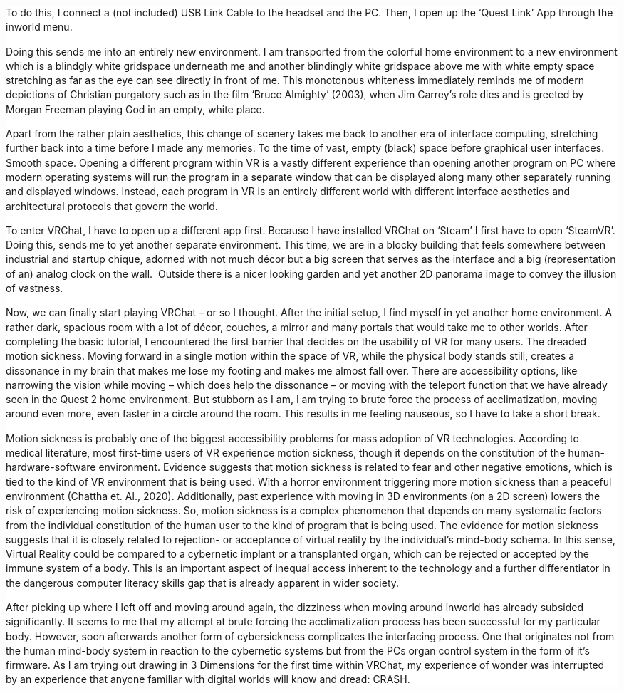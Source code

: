 To do this, I connect a (not included) USB Link Cable to the headset and the PC. Then, I open up the ‘Quest Link’ App through the inworld menu.

Doing this sends me into an entirely new environment. I am transported from the colorful home environment to a new environment which is a blindgly white gridspace underneath me and another blindingly white gridspace above me with white empty space stretching as far as the eye can see directly in front of me. This monotonous whiteness immediately reminds me of modern depictions of Christian purgatory such as in the film ‘Bruce Almighty’ (2003), when Jim Carrey’s role dies and is greeted by Morgan Freeman playing God in an empty, white place.

Apart from the rather plain aesthetics, this change of scenery takes me back to another era of interface computing, stretching further back into a time before I made any memories. To the time of vast, empty (black) space before graphical user interfaces. Smooth space. Opening a different program within VR is a vastly different experience than opening another program on PC where modern operating systems will run the program in a separate window that can be displayed along many other separately running and displayed windows. Instead, each program in VR is an entirely different world with different interface aesthetics and architectural protocols that govern the world.

To enter VRChat, I have to open up a different app first. Because I have installed VRChat on ‘Steam’ I first have to open ‘SteamVR’. Doing this, sends me to yet another separate environment. This time, we are in a blocky building that feels somewhere between industrial and startup chique, adorned with not much décor but a big screen that serves as the interface and a big (representation of an) analog clock on the wall.  Outside there is a nicer looking garden and yet another 2D panorama image to convey the illusion of vastness.

Now, we can finally start playing VRChat – or so I thought. After the initial setup, I find myself in yet another home environment. A rather dark, spacious room with a lot of décor, couches, a mirror and many portals that would take me to other worlds. After completing the basic tutorial, I encountered the first barrier that decides on the usability of VR for many users. The dreaded motion sickness. Moving forward in a single motion within the space of VR, while the physical body stands still, creates a dissonance in my brain that makes me lose my footing and makes me almost fall over. There are accessibility options, like narrowing the vision while moving – which does help the dissonance – or moving with the teleport function that we have already seen in the Quest 2 home environment. But stubborn as I am, I am trying to brute force the process of acclimatization, moving around even more, even faster in a circle around the room. This results in me feeling nauseous, so I have to take a short break.

Motion sickness is probably one of the biggest accessibility problems for mass adoption of VR technologies. According to medical literature, most first-time users of VR experience motion sickness, though it depends on the constitution of the human-hardware-software environment. Evidence suggests that motion sickness is related to fear and other negative emotions, which is tied to the kind of VR environment that is being used. With a horror environment triggering more motion sickness than a peaceful environment (Chattha et. Al., 2020). Additionally, past experience with moving in 3D environments (on a 2D screen) lowers the risk of experiencing motion sickness. So, motion sickness is a complex phenomenon that depends on many systematic factors from the individual constitution of the human user to the kind of program that is being used. The evidence for motion sickness suggests that it is closely related to rejection- or acceptance of virtual reality by the individual’s mind-body schema. In this sense, Virtual Reality could be compared to a cybernetic implant or a transplanted organ, which can be rejected or accepted by the immune system of a body. This is an important aspect of inequal access inherent to the technology and a further differentiator in the dangerous computer literacy skills gap that is already apparent in wider society.

After picking up where I left off and moving around again, the dizziness when moving around inworld has already subsided significantly. It seems to me that my attempt at brute forcing the acclimatization process has been successful for my particular body. However, soon afterwards another form of cybersickness complicates the interfacing process. One that originates not from the human mind-body system in reaction to the cybernetic systems but from the PCs organ control system in the form of it’s firmware. As I am trying out drawing in 3 Dimensions for the first time within VRChat, my experience of wonder was interrupted by an experience that anyone familiar with digital worlds will know and dread: CRASH.  